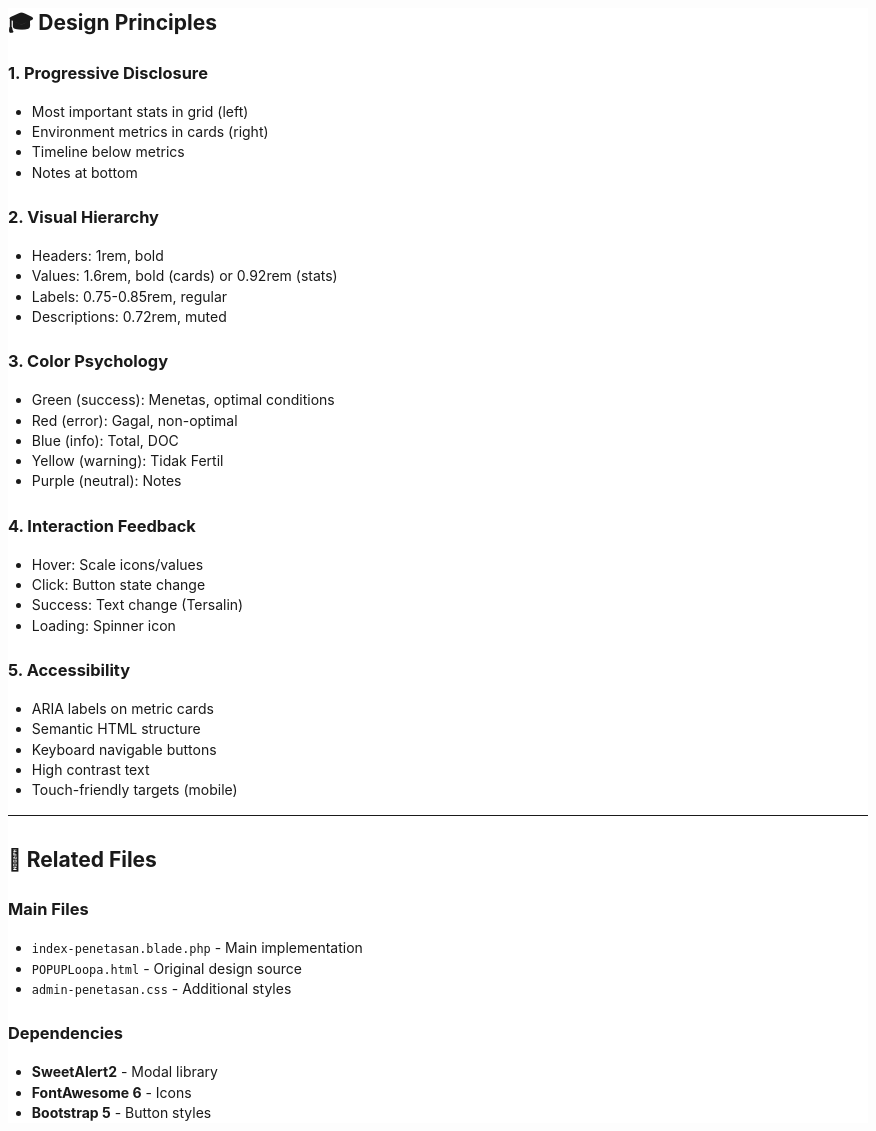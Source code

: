 
## 🎓 Design Principles

### 1. **Progressive Disclosure**
- Most important stats in grid (left)
- Environment metrics in cards (right)
- Timeline below metrics
- Notes at bottom

### 2. **Visual Hierarchy**
- Headers: 1rem, bold
- Values: 1.6rem, bold (cards) or 0.92rem (stats)
- Labels: 0.75-0.85rem, regular
- Descriptions: 0.72rem, muted

### 3. **Color Psychology**
- Green (success): Menetas, optimal conditions
- Red (error): Gagal, non-optimal
- Blue (info): Total, DOC
- Yellow (warning): Tidak Fertil
- Purple (neutral): Notes

### 4. **Interaction Feedback**
- Hover: Scale icons/values
- Click: Button state change
- Success: Text change (Tersalin)
- Loading: Spinner icon

### 5. **Accessibility**
- ARIA labels on metric cards
- Semantic HTML structure
- Keyboard navigable buttons
- High contrast text
- Touch-friendly targets (mobile)

---

## 🔗 Related Files

### Main Files
- `index-penetasan.blade.php` - Main implementation
- `POPUPLoopa.html` - Original design source
- `admin-penetasan.css` - Additional styles

### Dependencies
- **SweetAlert2** - Modal library
- **FontAwesome 6** - Icons
- **Bootstrap 5** - Button styles
